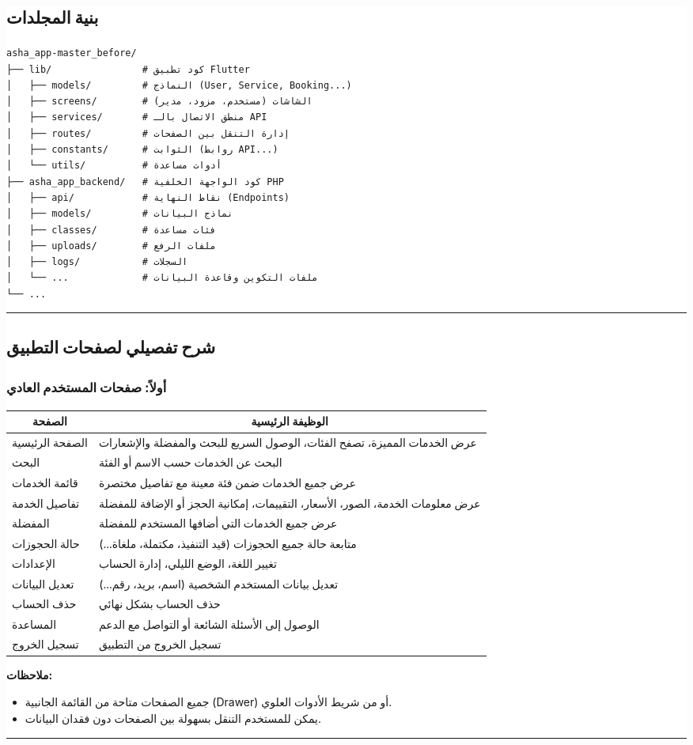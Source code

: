 
## بنية المجلدات

```
asha_app-master_before/
├── lib/                # كود تطبيق Flutter
│   ├── models/         # النماذج (User, Service, Booking...)
│   ├── screens/        # الشاشات (مستخدم، مزود، مدير)
│   ├── services/       # منطق الاتصال بالـ API
│   ├── routes/         # إدارة التنقل بين الصفحات
│   ├── constants/      # الثوابت (روابط API...)
│   └── utils/          # أدوات مساعدة
├── asha_app_backend/   # كود الواجهة الخلفية PHP
│   ├── api/            # نقاط النهاية (Endpoints)
│   ├── models/         # نماذج البيانات
│   ├── classes/        # فئات مساعدة
│   ├── uploads/        # ملفات الرفع
│   ├── logs/           # السجلات
│   └── ...             # ملفات التكوين وقاعدة البيانات
└── ...
```

---

## شرح تفصيلي لصفحات التطبيق

### أولاً: صفحات المستخدم العادي

| الصفحة                | الوظيفة الرئيسية                                                                                 |
|-----------------------|-------------------------------------------------------------------------------------------------|
| الصفحة الرئيسية       | عرض الخدمات المميزة، تصفح الفئات، الوصول السريع للبحث والمفضلة والإشعارات                        |
| البحث                | البحث عن الخدمات حسب الاسم أو الفئة                                                               |
| قائمة الخدمات         | عرض جميع الخدمات ضمن فئة معينة مع تفاصيل مختصرة                                                  |
| تفاصيل الخدمة        | عرض معلومات الخدمة، الصور، الأسعار، التقييمات، إمكانية الحجز أو الإضافة للمفضلة                 |
| المفضلة              | عرض جميع الخدمات التي أضافها المستخدم للمفضلة                                                    |
| حالة الحجوزات        | متابعة حالة جميع الحجوزات (قيد التنفيذ، مكتملة، ملغاة...)                                         |
| الإعدادات            | تغيير اللغة، الوضع الليلي، إدارة الحساب                                                          |
| تعديل البيانات       | تعديل بيانات المستخدم الشخصية (اسم، بريد، رقم...)                                                |
| حذف الحساب           | حذف الحساب بشكل نهائي                                                                             |
| المساعدة             | الوصول إلى الأسئلة الشائعة أو التواصل مع الدعم                                                    |
| تسجيل الخروج         | تسجيل الخروج من التطبيق                                                                           |

**ملاحظات:**
- جميع الصفحات متاحة من القائمة الجانبية (Drawer) أو من شريط الأدوات العلوي.
- يمكن للمستخدم التنقل بسهولة بين الصفحات دون فقدان البيانات.

---